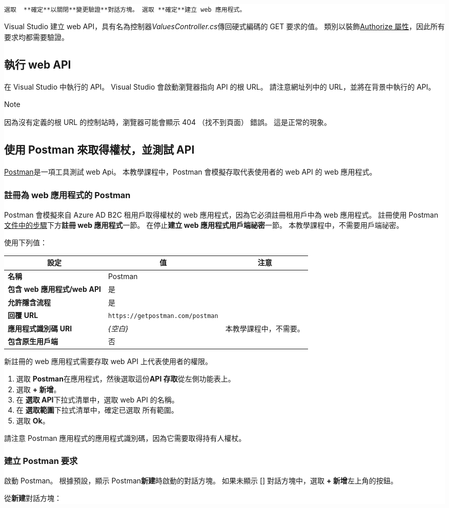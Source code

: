     選取  **確定**以關閉**變更驗證**對話方塊。 選取 **確定**建立 web 應用程式。

Visual Studio 建立 web API，具有名為控制器*ValuesController.cs*傳回硬式編碼的 GET 要求的值。 類別以裝飾[Authorize 屬性](xref:security/authorization/simple)，因此所有要求均都需要驗證。

## <a name="run-the-web-api"></a>執行 web API

在 Visual Studio 中執行的 API。 Visual Studio 會啟動瀏覽器指向 API 的根 URL。 請注意網址列中的 URL，並將在背景中執行的 API。

> [!NOTE]
> 因為沒有定義的根 URL 的控制站時，瀏覽器可能會顯示 404 （找不到頁面） 錯誤。 這是正常的現象。

## <a name="use-postman-to-get-a-token-and-test-the-api"></a>使用 Postman 來取得權杖，並測試 API

[Postman](https://getpostman.com/postman)是一項工具測試 web Api。 本教學課程中，Postman 會模擬存取代表使用者的 web API 的 web 應用程式。

### <a name="register-postman-as-a-web-app"></a>註冊為 web 應用程式的 Postman

Postman 會模擬來自 Azure AD B2C 租用戶取得權杖的 web 應用程式，因為它必須註冊租用戶中為 web 應用程式。 註冊使用 Postman[文件中的步驟](/azure/active-directory-b2c/active-directory-b2c-app-registration#register-a-web-app)下方**註冊 web 應用程式**一節。 在停止**建立 web 應用程式用戶端祕密**一節。 本教學課程中，不需要用戶端祕密。 

使用下列值：

| 設定                       | 值                            | 注意                           |
|-------------------------------|----------------------------------|---------------------------------|
| **名稱**                      | Postman                          |                                 |
| **包含 web 應用程式/web API** | 是                              |                                 |
| **允許隱含流程**       | 是                              |                                 |
| **回覆 URL**                 | `https://getpostman.com/postman` |                                 |
| **應用程式識別碼 URI**                | *{空白}*                  | 本教學課程中，不需要。 |
| **包含原生用戶端**     | 否                               |                                 |

新註冊的 web 應用程式需要存取 web API 上代表使用者的權限。  

1. 選取  **Postman**在應用程式，然後選取這份**API 存取**從左側功能表上。
1. 選取  **+ 新增**。
1. 在 **選取 API**下拉式清單中，選取 web API 的名稱。
1. 在 **選取範圍**下拉式清單中，確定已選取 所有範圍。
1. 選取  **Ok**。

請注意 Postman 應用程式的應用程式識別碼，因為它需要取得持有人權杖。

### <a name="create-a-postman-request"></a>建立 Postman 要求

啟動 Postman。 根據預設，顯示 Postman**新建**時啟動的對話方塊。 如果未顯示 [] 對話方塊中，選取 **+ 新增**左上角的按鈕。

從**新建**對話方塊：

